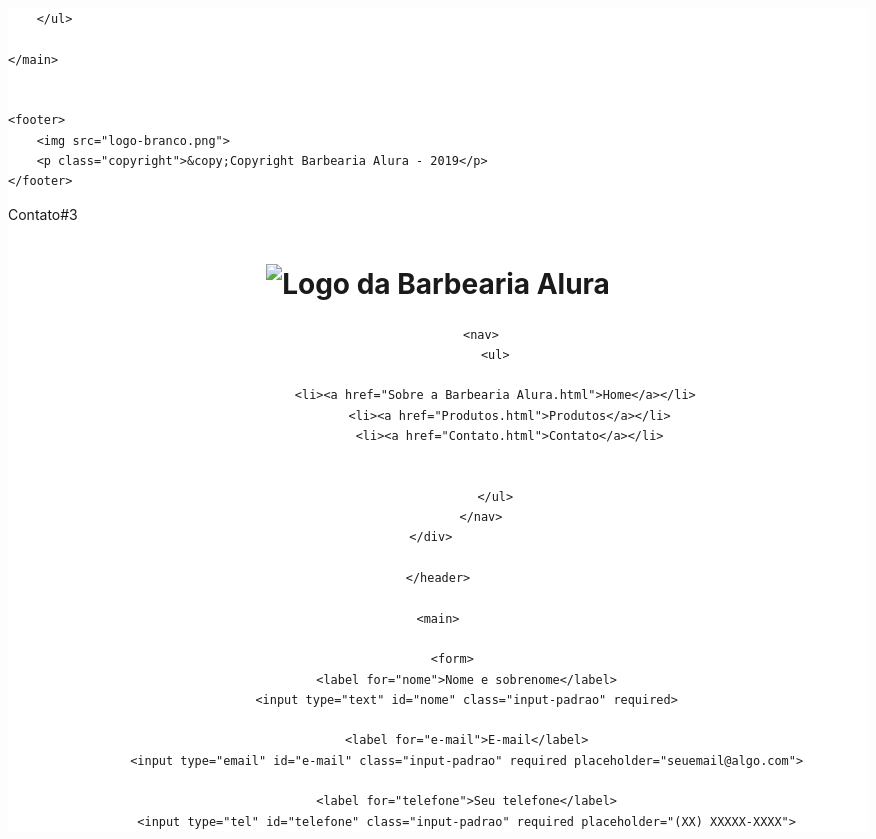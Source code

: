		</ul>

	</main>


	<footer>
		<img src="logo-branco.png">
		<p class="copyright">&copy;Copyright Barbearia Alura - 2019</p>
	</footer>

</body>


</html>

Contato#3

<!DOCTYPE html>

<html>


<head>
	<meta charset="utf-8">
	<title>Contato - Barbearia Alura</title>
	<link rel="stylesheet" type="text/css" href="reset.css">
	<link rel="stylesheet" type="text/css" href="produtos.css">

</head>


<body>
	<header>
		<div class="caixa">
			<h1><img src="Logo.png" alt="Logo da Barbearia Alura"></h1>
	
		
				<nav>
					<ul>
					
						<li><a href="Sobre a Barbearia Alura.html">Home</a></li>	
						<li><a href="Produtos.html">Produtos</a></li>
						<li><a href="Contato.html">Contato</a></li>
					
			
					</ul>
				</nav>
		</div>		

	</header>

	<main>
	
		<form>
			<label for="nome">Nome e sobrenome</label>
			<input type="text" id="nome" class="input-padrao" required>
			
			<label for="e-mail">E-mail</label>
			<input type="email" id="e-mail" class="input-padrao" required placeholder="seuemail@algo.com">

			<label for="telefone">Seu telefone</label>
			<input type="tel" id="telefone" class="input-padrao" required placeholder="(XX) XXXXX-XXXX">
